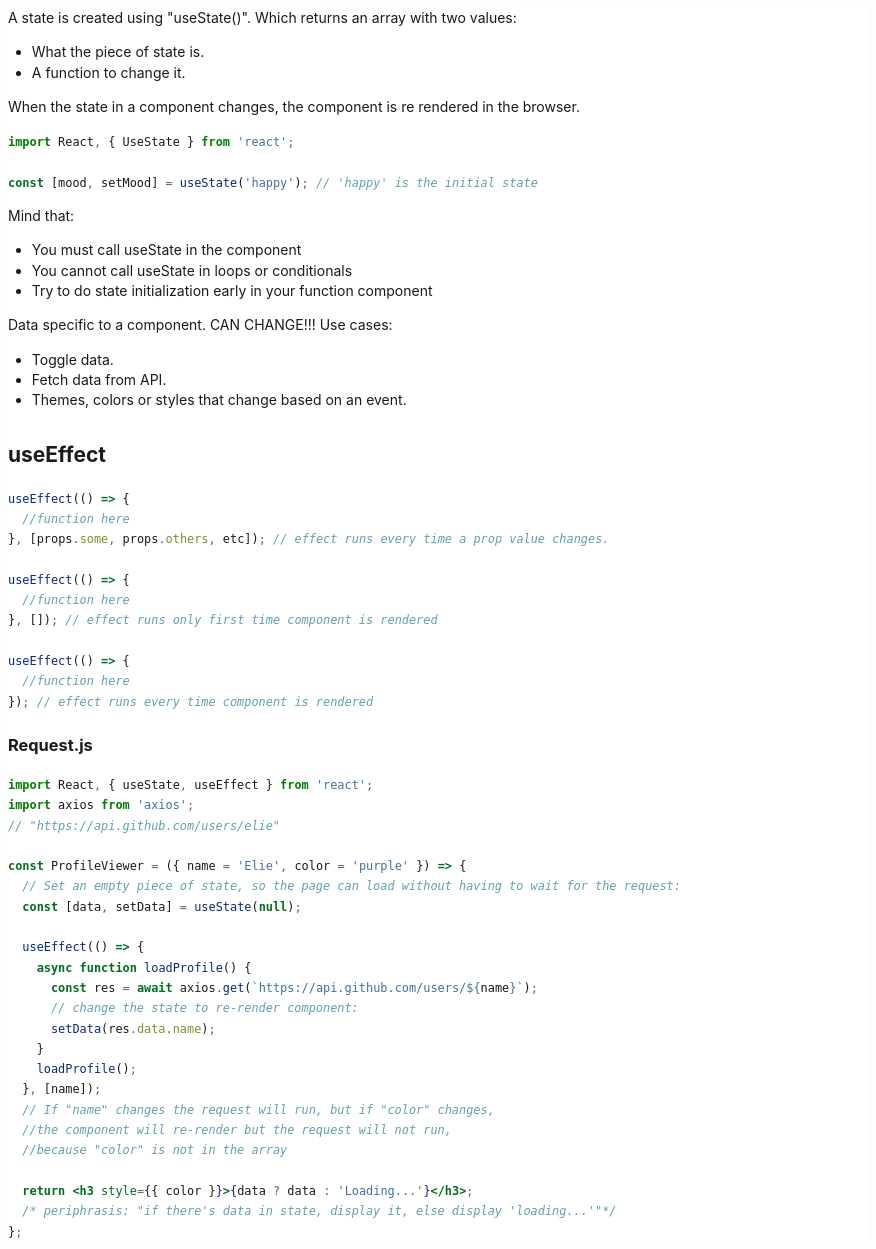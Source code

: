 A state is created using "useState()". Which returns an array with two values:

- What the piece of state is.
- A function to change it.

When the state in a component changes, the component is re rendered in the browser.

```jsx
import React, { UseState } from 'react';

const [mood, setMood] = useState('happy'); // 'happy' is the initial state
```

Mind that:

- You must call useState in the component
- You cannot call useState in loops or conditionals
- Try to do state initialization early in your function component

Data specific to a component. CAN CHANGE!!!
Use cases:

- Toggle data.
- Fetch data from API.
- Themes, colors or styles that change based on an event.

## useEffect

```jsx
useEffect(() => {
  //function here
}, [props.some, props.others, etc]); // effect runs every time a prop value changes.

useEffect(() => {
  //function here
}, []); // effect runs only first time component is rendered

useEffect(() => {
  //function here
}); // effect runs every time component is rendered
```

### Request.js

```jsx
import React, { useState, useEffect } from 'react';
import axios from 'axios';
// "https://api.github.com/users/elie"

const ProfileViewer = ({ name = 'Elie', color = 'purple' }) => {
  // Set an empty piece of state, so the page can load without having to wait for the request:
  const [data, setData] = useState(null);

  useEffect(() => {
    async function loadProfile() {
      const res = await axios.get(`https://api.github.com/users/${name}`);
      // change the state to re-render component:
      setData(res.data.name);
    }
    loadProfile();
  }, [name]);
  // If "name" changes the request will run, but if "color" changes,
  //the component will re-render but the request will not run,
  //because "color" is not in the array

  return <h3 style={{ color }}>{data ? data : 'Loading...'}</h3>;
  /* periphrasis: "if there's data in state, display it, else display 'loading...'"*/
};
```